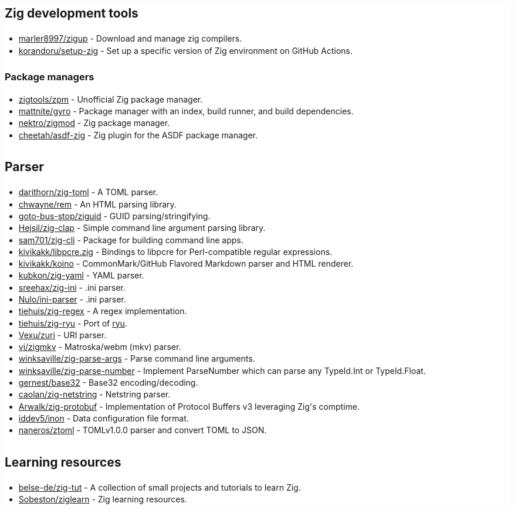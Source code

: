 
## Zig development tools
* [marler8997/zigup](https://github.com/marler8997/zigup) - Download and manage zig compilers.
* [korandoru/setup-zig](https://github.com/korandoru/setup-zig) - Set up a specific version of Zig environment on GitHub Actions.


### Package managers
* [zigtools/zpm](https://github.com/zigtools/zpm) - Unofficial Zig package manager.
* [mattnite/gyro](https://github.com/mattnite/gyro) - Package manager with an index, build runner, and build dependencies.
* [nektro/zigmod](https://github.com/nektro/zigmod) - Zig package manager.
* [cheetah/asdf-zig](https://github.com/cheetah/asdf-zig) - Zig plugin for the ASDF package manager.


## Parser
* [darithorn/zig-toml](https://github.com/darithorn/zig-toml) - A TOML parser.
* [chwayne/rem](https://github.com/chwayne/rem) - An HTML parsing library.
* [goto-bus-stop/ziguid](https://github.com/goto-bus-stop/ziguid) - GUID parsing/stringifying.
* [Hejsil/zig-clap](https://github.com/Hejsil/zig-clap) - Simple command line argument parsing library.
* [sam701/zig-cli](https://github.com/sam701/zig-cli) - Package for building command line apps.
* [kivikakk/libpcre.zig](https://github.com/kivikakk/libpcre.zig) - Bindings to libpcre for Perl-compatible regular expressions.
* [kivikakk/koino](https://github.com/kivikakk/koino) - CommonMark/GitHub Flavored Markdown parser and HTML renderer.
* [kubkon/zig-yaml](https://github.com/kubkon/zig-yaml) - YAML parser.
* [sreehax/zig-ini](https://github.com/sreehax/zig-ini) - .ini parser.
* [Nulo/ini-parser](https://gitea.nulo.in/Nulo/ini-parser) - .ini parser.
* [tiehuis/zig-regex](https://github.com/tiehuis/zig-regex) - A regex implementation.
* [tiehuis/zig-ryu](https://github.com/tiehuis/zig-ryu) - Port of [ryu](https://github.com/ulfjack/ryu).
* [Vexu/zuri](https://github.com/Vexu/zuri) - URI parser.
* [vi/zigmkv](https://github.com/vi/zigmkv) - Matroska/webm (mkv) parser.
* [winksaville/zig-parse-args](https://github.com/winksaville/zig-parse-args) - Parse command line arguments.
* [winksaville/zig-parse-number](https://github.com/winksaville/zig-parse-number) - Implement ParseNumber which can parse any TypeId.Int or TypeId.Float.
* [gernest/base32](https://github.com/gernest/base32) - Base32 encoding/decoding.
* [caolan/zig-netstring](https://git.sr.ht/~caolan/zig-netstring) - Netstring parser.
* [Arwalk/zig-protobuf](https://github.com/Arwalk/zig-protobuf) - Implementation of Protocol Buffers v3 leveraging Zig's comptime.
* [iddev5/inon](https://github.com/iddev5/inon) - Data configuration file format.
* [naneros/ztoml](https://codeberg.org/naneros/ztoml.git) - TOMLv1.0.0 parser and convert TOML to JSON.

## Learning resources
* [belse-de/zig-tut](https://github.com/belse-de/zig-tut) - A collection of small projects and tutorials to learn Zig.
* [Sobeston/ziglearn](https://github.com/Sobeston/ziglearn) - Zig learning resources.
